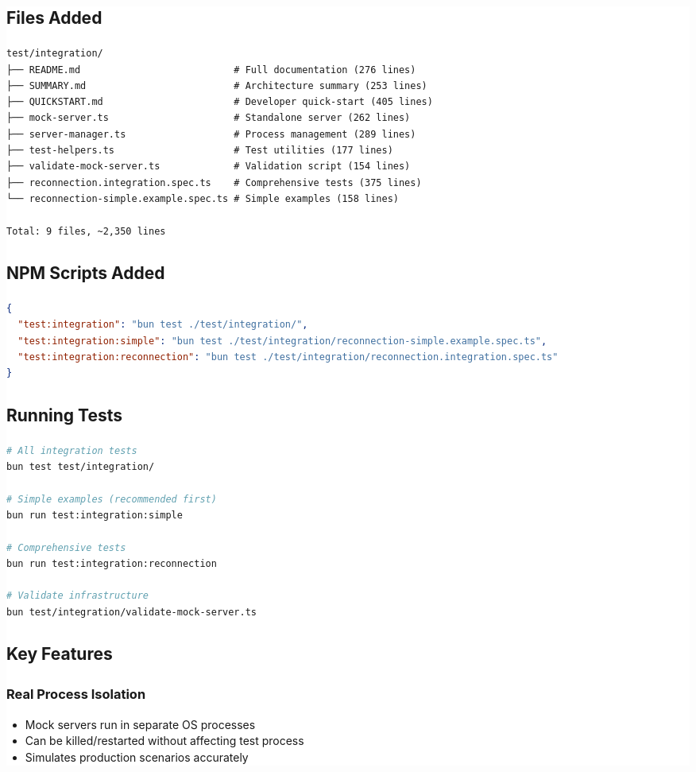 ```
```

## Files Added

```
test/integration/
├── README.md                           # Full documentation (276 lines)
├── SUMMARY.md                          # Architecture summary (253 lines)
├── QUICKSTART.md                       # Developer quick-start (405 lines)
├── mock-server.ts                      # Standalone server (262 lines)
├── server-manager.ts                   # Process management (289 lines)
├── test-helpers.ts                     # Test utilities (177 lines)
├── validate-mock-server.ts             # Validation script (154 lines)
├── reconnection.integration.spec.ts    # Comprehensive tests (375 lines)
└── reconnection-simple.example.spec.ts # Simple examples (158 lines)

Total: 9 files, ~2,350 lines
```

## NPM Scripts Added

```json
{
  "test:integration": "bun test ./test/integration/",
  "test:integration:simple": "bun test ./test/integration/reconnection-simple.example.spec.ts",
  "test:integration:reconnection": "bun test ./test/integration/reconnection.integration.spec.ts"
}
```

## Running Tests

```bash
# All integration tests
bun test test/integration/

# Simple examples (recommended first)
bun run test:integration:simple

# Comprehensive tests
bun run test:integration:reconnection

# Validate infrastructure
bun test/integration/validate-mock-server.ts
```

## Key Features

### Real Process Isolation
- Mock servers run in separate OS processes
- Can be killed/restarted without affecting test process
- Simulates production scenarios accurately
